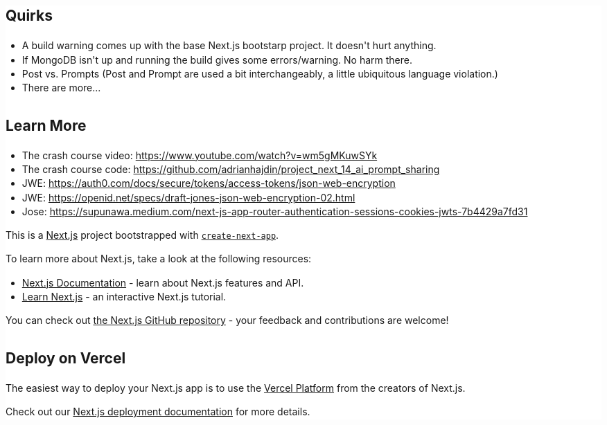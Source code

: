 
## Quirks
- A build warning comes up with the base Next.js bootstarp project. It doesn't hurt anything.
- If MongoDB isn't up and running the build gives some errors/warning. No harm there.
- Post vs. Prompts (Post and Prompt are used a bit interchangeably, a little ubiquitous language violation.)
- There are more...


## Learn More
- The crash course video: https://www.youtube.com/watch?v=wm5gMKuwSYk
- The crash course code: https://github.com/adrianhajdin/project_next_14_ai_prompt_sharing
- JWE: https://auth0.com/docs/secure/tokens/access-tokens/json-web-encryption
- JWE: https://openid.net/specs/draft-jones-json-web-encryption-02.html
- Jose: https://supunawa.medium.com/next-js-app-router-authentication-sessions-cookies-jwts-7b4429a7fd31

This is a [Next.js](https://nextjs.org/) project bootstrapped with [`create-next-app`](https://github.com/vercel/next.js/tree/canary/packages/create-next-app).

To learn more about Next.js, take a look at the following resources:

- [Next.js Documentation](https://nextjs.org/docs) - learn about Next.js features and API.
- [Learn Next.js](https://nextjs.org/learn) - an interactive Next.js tutorial.

You can check out [the Next.js GitHub repository](https://github.com/vercel/next.js/) - your feedback and contributions are welcome!

## Deploy on Vercel

The easiest way to deploy your Next.js app is to use the [Vercel Platform](https://vercel.com/new?utm_medium=default-template&filter=next.js&utm_source=create-next-app&utm_campaign=create-next-app-readme) from the creators of Next.js.

Check out our [Next.js deployment documentation](https://nextjs.org/docs/deployment) for more details.
